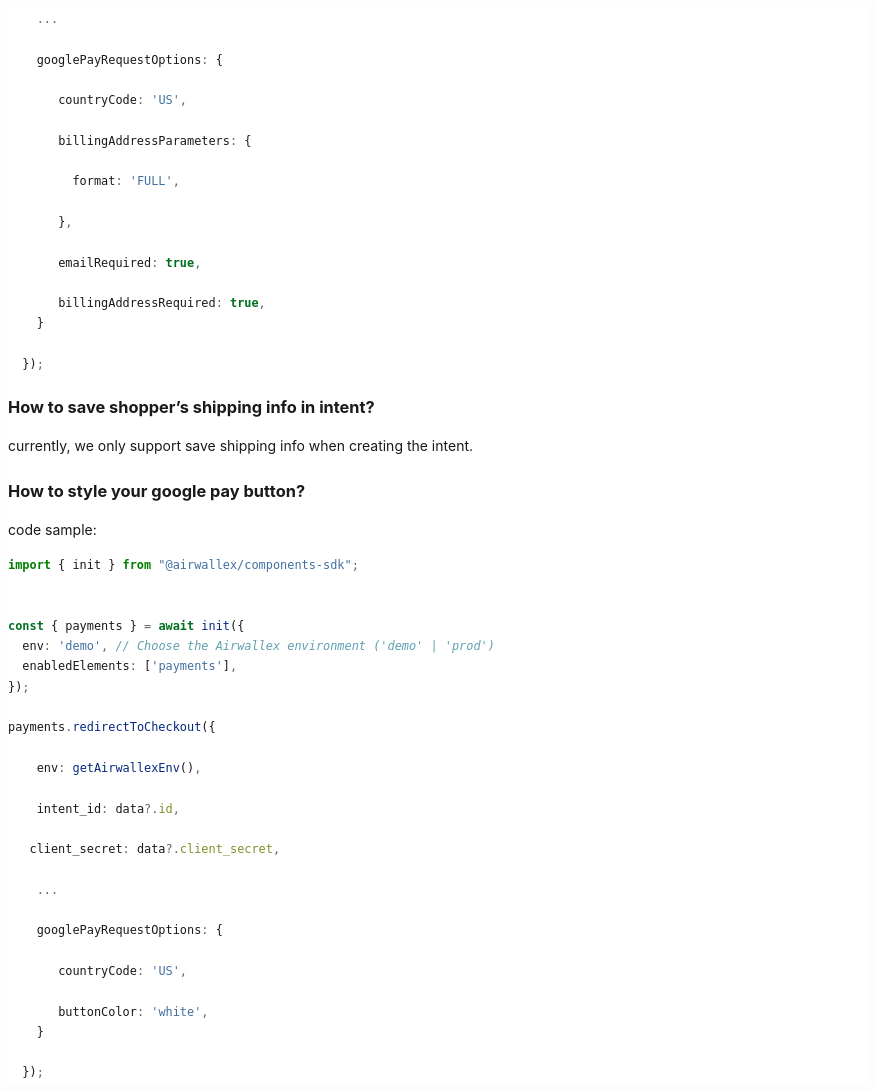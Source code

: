 ```ts
    ...

    googlePayRequestOptions: {

       countryCode: 'US',

       billingAddressParameters: {

         format: 'FULL',

       },

       emailRequired: true,

       billingAddressRequired: true,
    }

  });
```

### **How to save shopper’s shipping info in intent?**

currently, we only support save shipping info when creating the intent.

### **How to style your google pay button?**

code sample:

```ts
import { init } from "@airwallex/components-sdk";


const { payments } = await init({
  env: 'demo', // Choose the Airwallex environment ('demo' | 'prod')
  enabledElements: ['payments'],
});

payments.redirectToCheckout({

    env: getAirwallexEnv(),

    intent_id: data?.id,

   client_secret: data?.client_secret,

    ...

    googlePayRequestOptions: {

       countryCode: 'US',

       buttonColor: 'white',
    }

  });
```
